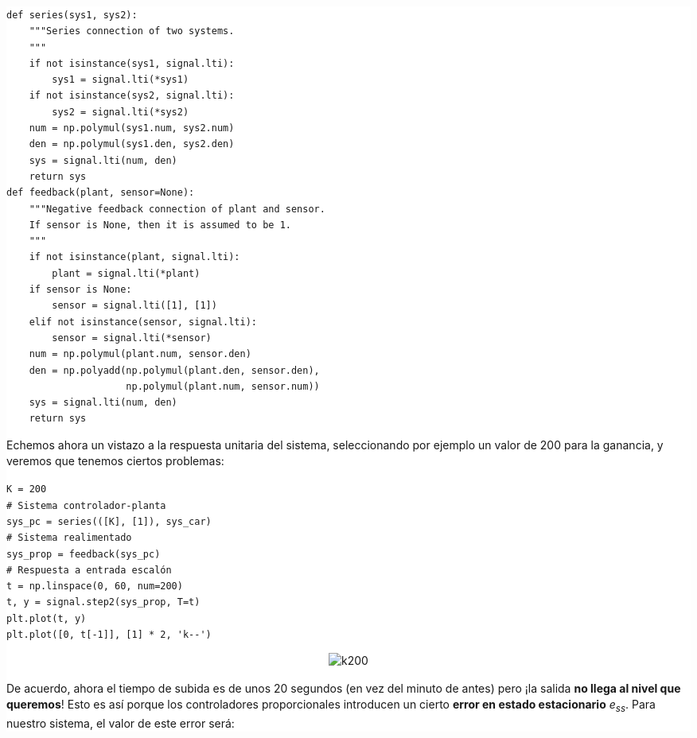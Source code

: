 <pre><code class="language-python">def series(sys1, sys2):
    """Series connection of two systems.
    """
    if not isinstance(sys1, signal.lti):
        sys1 = signal.lti(*sys1)
    if not isinstance(sys2, signal.lti):
        sys2 = signal.lti(*sys2)
    num = np.polymul(sys1.num, sys2.num)
    den = np.polymul(sys1.den, sys2.den)
    sys = signal.lti(num, den)
    return sys
def feedback(plant, sensor=None):
    """Negative feedback connection of plant and sensor.
    If sensor is None, then it is assumed to be 1.
    """
    if not isinstance(plant, signal.lti):
        plant = signal.lti(*plant)
    if sensor is None:
        sensor = signal.lti([1], [1])
    elif not isinstance(sensor, signal.lti):
        sensor = signal.lti(*sensor)
    num = np.polymul(plant.num, sensor.den)
    den = np.polyadd(np.polymul(plant.den, sensor.den),
                     np.polymul(plant.num, sensor.num))
    sys = signal.lti(num, den)
    return sys</code></pre>

Echemos ahora un vistazo a la respuesta unitaria del sistema, seleccionando por ejemplo un valor de 200 para la ganancia, y veremos que tenemos ciertos problemas:

<pre><code class="language-python">K = 200
# Sistema controlador-planta
sys_pc = series(([K], [1]), sys_car)
# Sistema realimentado
sys_prop = feedback(sys_pc)
# Respuesta a entrada escalón
t = np.linspace(0, 60, num=200)
t, y = signal.step2(sys_prop, T=t)
plt.plot(t, y)
plt.plot([0, t[-1]], [1] * 2, 'k--')</code></pre>

<p style="text-align:center">
  <img class="aligncenter  wp-image-1953" alt="k200" src="http://pybonacci.org/wp-content/uploads/2013/11/k200.png" width="315" height="226" srcset="https://pybonacci.org/wp-content/uploads/2013/11/k200.png 394w, https://pybonacci.org/wp-content/uploads/2013/11/k200-300x215.png 300w" sizes="(max-width: 315px) 100vw, 315px" />
</p>

De acuerdo, ahora el tiempo de subida es de unos 20 segundos (en vez del minuto de antes) pero ¡la salida **no llega al nivel que queremos**! Esto es así porque los controladores proporcionales introducen un cierto **error en estado estacionario** $e_{ss}$. Para nuestro sistema, el valor de este error será:

